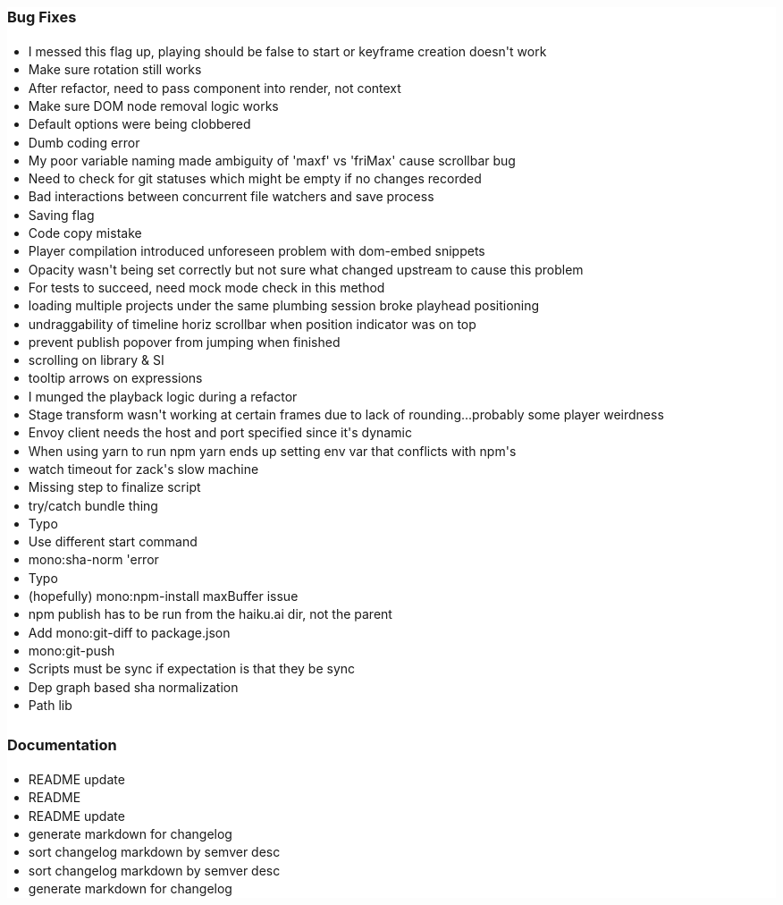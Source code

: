 ### Bug Fixes

 * I messed this flag up, playing should be false to start or keyframe creation doesn't work
 * Make sure rotation still works
 * After refactor, need to pass component into render, not context
 * Make sure DOM node removal logic works
 * Default options were being clobbered
 * Dumb coding error
 * My poor variable naming made ambiguity of 'maxf' vs 'friMax' cause scrollbar bug
 * Need to check for git statuses which might be empty if no changes recorded
 * Bad interactions between concurrent file watchers and save process
 * Saving flag
 * Code copy mistake
 * Player compilation introduced unforeseen problem with dom-embed snippets
 * Opacity wasn't being set correctly but not sure what changed upstream to cause this problem
 * For tests to succeed, need mock mode check in this method
 * loading multiple projects under the same plumbing session broke playhead positioning
 * undraggability of timeline horiz scrollbar when position indicator was on top
 * prevent publish popover from jumping when finished
 * scrolling on library & SI
 * tooltip arrows on expressions
 * I munged the playback logic during a refactor
 * Stage transform wasn't working at certain frames due to lack of rounding...probably some player weirdness
 * Envoy client needs the host and port specified since it's dynamic
 * When using yarn to run npm yarn ends up setting env var that conflicts with npm's
 * watch timeout for zack's slow machine
 * Missing step to finalize script
 * try/catch bundle thing
 * Typo
 * Use different start command
 * mono:sha-norm 'error
 * Typo
 * (hopefully) mono:npm-install maxBuffer issue
 * npm publish has to be run from the haiku.ai dir, not the parent
 * Add mono:git-diff to package.json
 * mono:git-push
 * Scripts must be sync if expectation is that they be sync
 * Dep graph based sha normalization
 * Path lib

### Documentation

 * README update
 * README
 * README update
 * generate markdown for changelog
 * sort changelog markdown by semver desc
 * sort changelog markdown by semver desc
 * generate markdown for changelog
